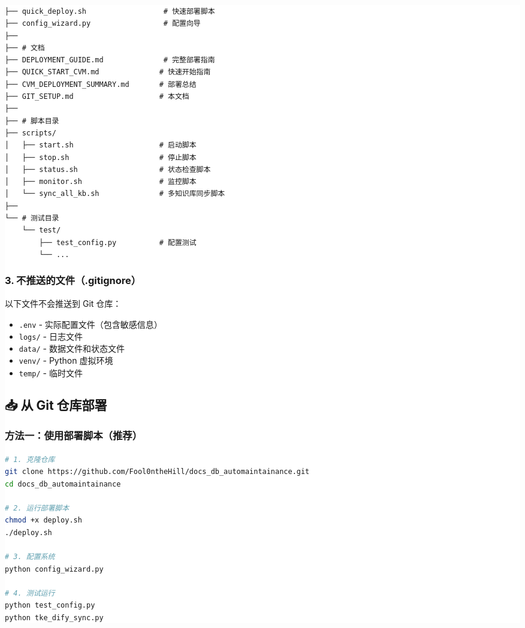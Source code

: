 ```
├── quick_deploy.sh                  # 快速部署脚本
├── config_wizard.py                 # 配置向导
├── 
├── # 文档
├── DEPLOYMENT_GUIDE.md              # 完整部署指南
├── QUICK_START_CVM.md              # 快速开始指南
├── CVM_DEPLOYMENT_SUMMARY.md       # 部署总结
├── GIT_SETUP.md                    # 本文档
├── 
├── # 脚本目录
├── scripts/
│   ├── start.sh                    # 启动脚本
│   ├── stop.sh                     # 停止脚本
│   ├── status.sh                   # 状态检查脚本
│   ├── monitor.sh                  # 监控脚本
│   └── sync_all_kb.sh              # 多知识库同步脚本
├── 
└── # 测试目录
    └── test/
        ├── test_config.py          # 配置测试
        └── ...
```

### 3. 不推送的文件（.gitignore）

以下文件不会推送到 Git 仓库：
- `.env` - 实际配置文件（包含敏感信息）
- `logs/` - 日志文件
- `data/` - 数据文件和状态文件
- `venv/` - Python 虚拟环境
- `temp/` - 临时文件

## 📥 从 Git 仓库部署

### 方法一：使用部署脚本（推荐）

```bash
# 1. 克隆仓库
git clone https://github.com/Fool0ntheHill/docs_db_automaintainance.git
cd docs_db_automaintainance

# 2. 运行部署脚本
chmod +x deploy.sh
./deploy.sh

# 3. 配置系统
python config_wizard.py

# 4. 测试运行
python test_config.py
python tke_dify_sync.py
```
